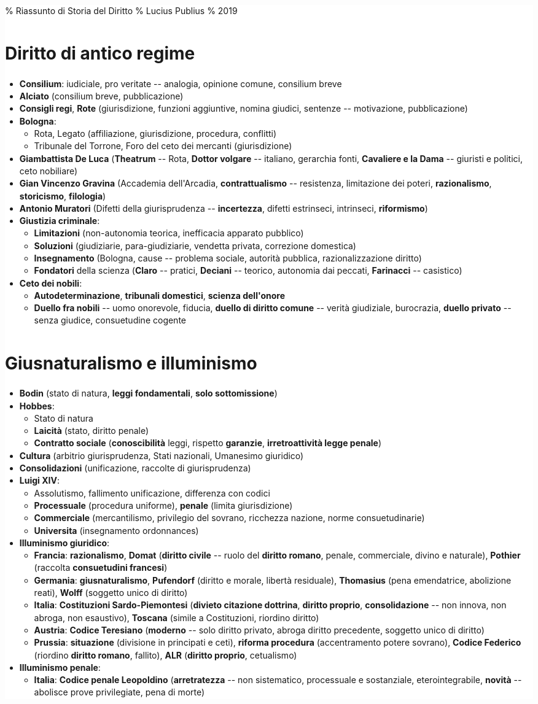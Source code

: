 % Riassunto di Storia del Diritto
% Lucius Publius
% 2019

# Diritto di antico regime

- **Consilium**: iudiciale, pro veritate -- analogia, opinione comune, consilium breve
- **Alciato** (consilium breve, pubblicazione)
- **Consigli regi**, **Rote** (giurisdizione, funzioni aggiuntive, nomina giudici, sentenze -- motivazione, pubblicazione)
- **Bologna**:
	- Rota, Legato (affiliazione, giurisdizione, procedura, conflitti)
	- Tribunale del Torrone, Foro del ceto dei mercanti (giurisdizione)
- **Giambattista De Luca** (**Theatrum** -- Rota, **Dottor volgare** -- italiano, gerarchia fonti, **Cavaliere e la Dama** -- giuristi e politici, ceto nobiliare)
- **Gian Vincenzo Gravina** (Accademia dell'Arcadia, **contrattualismo** -- resistenza, limitazione dei poteri, **razionalismo**, **storicismo**, **filologia**)
- **Antonio Muratori** (Difetti della giurisprudenza -- **incertezza**, difetti estrinseci, intrinseci, **riformismo**)
- **Giustizia criminale**:
	- **Limitazioni** (non-autonomia teorica, inefficacia apparato pubblico)
	- **Soluzioni** (giudiziarie, para-giudiziarie, vendetta privata, correzione domestica)
	- **Insegnamento** (Bologna, cause -- problema sociale, autorità pubblica, razionalizzazione diritto)
	- **Fondatori** della scienza (**Claro** -- pratici, **Deciani** -- teorico, autonomia dai peccati, **Farinacci** -- casistico)
- **Ceto dei nobili**:
	- **Autodeterminazione**, **tribunali domestici**, **scienza dell'onore**
	- **Duello fra nobili** -- uomo onorevole, fiducia, **duello di diritto comune** -- verità giudiziale, burocrazia, **duello privato** -- senza giudice, consuetudine cogente

# Giusnaturalismo e illuminismo

- **Bodin** (stato di natura, **leggi fondamentali**, **solo sottomissione**)
- **Hobbes**:
	- Stato di natura
	- **Laicità** (stato, diritto penale)
	- **Contratto sociale** (**conoscibilità** leggi, rispetto **garanzie**, **irretroattività legge penale**)
- **Cultura** (arbitrio giurisprudenza, Stati nazionali, Umanesimo giuridico)
- **Consolidazioni** (unificazione, raccolte di giurisprudenza)
- **Luigi XIV**:
	- Assolutismo, fallimento unificazione, differenza con codici
	- **Processuale** (procedura uniforme), **penale** (limita giurisdizione)
	- **Commerciale** (mercantilismo, privilegio del sovrano, ricchezza nazione, norme consuetudinarie)
	- **Universita** (insegnamento ordonnances)
- **Illuminismo giuridico**:
	- **Francia**: **razionalismo**, **Domat** (**diritto civile** -- ruolo del **diritto romano**, penale, commerciale, divino e naturale), **Pothier** (raccolta **consuetudini francesi**)
	- **Germania**: **giusnaturalismo**, **Pufendorf** (diritto e morale, libertà residuale), **Thomasius** (pena emendatrice, abolizione reati), **Wolff** (soggetto unico di diritto)
	- **Italia**: **Costituzioni Sardo-Piemontesi** (**divieto citazione dottrina**, **diritto proprio**, **consolidazione** -- non innova, non abroga, non esaustivo), **Toscana** (simile a Costituzioni, riordino diritto)
	- **Austria**: **Codice Teresiano** (**moderno** -- solo diritto privato, abroga diritto precedente, soggetto unico di diritto)
	- **Prussia**: **situazione** (divisione in principati e ceti), **riforma procedura** (accentramento potere sovrano), **Codice Federico** (riordino **diritto romano**, fallito), **ALR** (**diritto proprio**, cetualismo)
- **Illuminismo penale**:
	- **Italia**: **Codice penale Leopoldino** (**arretratezza** -- non sistematico, processuale e sostanziale, eterointegrabile, **novità** -- abolisce prove privilegiate, pena di morte)